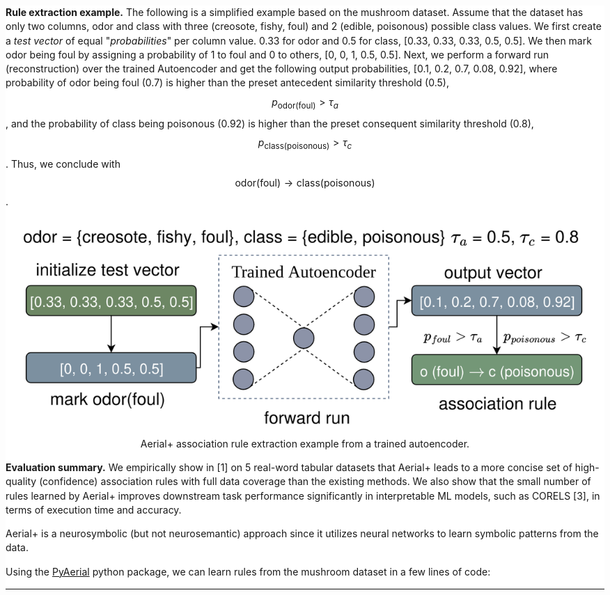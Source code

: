 **Rule extraction example.** The following is a simplified example based on the mushroom dataset.
Assume that the dataset has only two columns, odor and class with three (creosote, fishy, foul)
and 2 (edible, poisonous) possible class values. We first create a _test vector_ of equal "_probabilities_"
per column value. 0.33 for odor and 0.5 for class, [0.33, 0.33, 0.33, 0.5, 0.5]. We then mark
odor being foul by assigning a probability of 1 to foul and 0 to others, [0, 0, 1, 0.5, 0.5].
Next, we perform a forward run (reconstruction) over the trained Autoencoder and get the following
output probabilities, [0.1, 0.2, 0.7, 0.08, 0.92], where probability of odor being foul (0.7)
is higher than the preset antecedent similarity threshold (0.5), $$p_{\text{odor(foul)}} > \tau_a$$, and the
probability of class being poisonous (0.92) is higher than the preset consequent similarity
threshold (0.8), $$p_{\text{class(poisonous)}} > \tau_c$$. Thus, we conclude with
$$\text{odor(foul)} \rightarrow \text{class(poisonous)}$$.

<p align="center">
    <img alt="Aerial+ association rule extraction from a trained autoencoder" src="/assets/images/aerial/example.png" width="95%">
    <br/>
    <span>Aerial+ association rule extraction example from a trained autoencoder.</span>
</p>

**Evaluation summary.** We empirically show in [1] on 5 real-word tabular datasets that Aerial+ leads to a more concise
set of high-quality (confidence) association rules with full data coverage than the existing methods.
We also show that the small number of rules learned by Aerial+ improves downstream task performance
significantly in interpretable ML models, such as CORELS [3], in terms of execution time and accuracy.

Aerial+ is a neurosymbolic (but not neurosemantic) approach since it utilizes neural networks
to learn symbolic patterns from the data.

Using the [PyAerial](https://github.com/DiTEC-project/pyaerial) python package, we can learn rules from the mushroom
dataset in a few lines of code:

---
